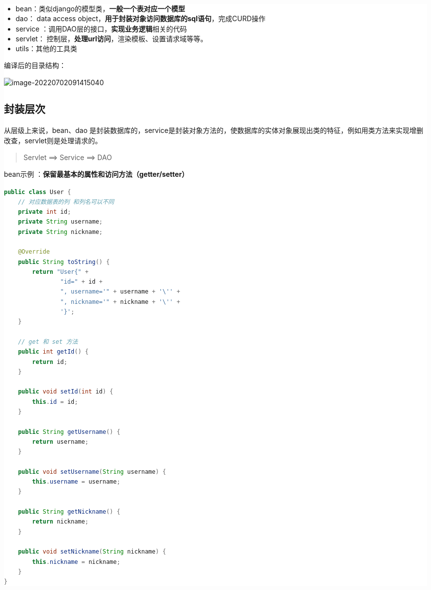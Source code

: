 * bean：类似django的模型类，**一般一个表对应一个模型** 
* dao： data access object，**用于封装对象访问数据库的sql语句**，完成CURD操作  
* service ：调用DAO层的接口，**实现业务逻辑**相关的代码 
* servlet： 控制层，**处理url访问**，渲染模板、设置请求域等等。 
* utils：其他的工具类





编译后的目录结构：

![image-20220702091415040](https://hollis-md.oss-cn-beijing.aliyuncs.com/img/image-20220702091415040.png)



## 封装层次

从层级上来说，bean、dao 是封装数据库的，service是封装对象方法的，使数据库的实体对象展现出类的特征，例如用类方法来实现增删改查，servlet则是处理请求的。

> Servlet ==> Service ==> DAO



bean示例 ：**保留最基本的属性和访问方法（getter/setter）** 

```java
public class User {
    // 对应数据表的列 和列名可以不同 
    private int id;
    private String username;
    private String nickname;
    
    @Override
    public String toString() {
        return "User{" +
                "id=" + id +
                ", username='" + username + '\'' +
                ", nickname='" + nickname + '\'' +
                '}';
    }
	
    // get 和 set 方法
    public int getId() {
        return id;
    }

    public void setId(int id) {
        this.id = id;
    }

    public String getUsername() {
        return username;
    }

    public void setUsername(String username) {
        this.username = username;
    }

    public String getNickname() {
        return nickname;
    }

    public void setNickname(String nickname) {
        this.nickname = nickname;
    }
}
```
